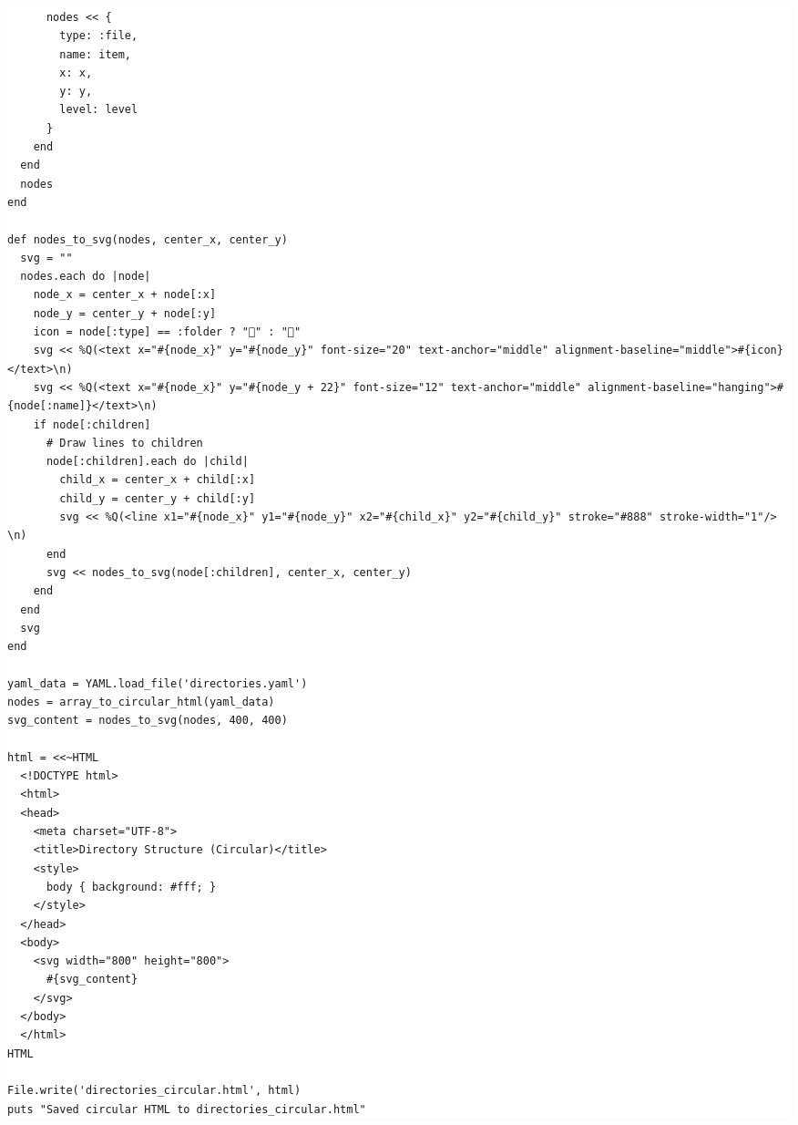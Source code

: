 ````
      nodes << {
        type: :file,
        name: item,
        x: x,
        y: y,
        level: level
      }
    end
  end
  nodes
end

def nodes_to_svg(nodes, center_x, center_y)
  svg = ""
  nodes.each do |node|
    node_x = center_x + node[:x]
    node_y = center_y + node[:y]
    icon = node[:type] == :folder ? "📁" : "📄"
    svg << %Q(<text x="#{node_x}" y="#{node_y}" font-size="20" text-anchor="middle" alignment-baseline="middle">#{icon}</text>\n)
    svg << %Q(<text x="#{node_x}" y="#{node_y + 22}" font-size="12" text-anchor="middle" alignment-baseline="hanging">#{node[:name]}</text>\n)
    if node[:children]
      # Draw lines to children
      node[:children].each do |child|
        child_x = center_x + child[:x]
        child_y = center_y + child[:y]
        svg << %Q(<line x1="#{node_x}" y1="#{node_y}" x2="#{child_x}" y2="#{child_y}" stroke="#888" stroke-width="1"/>\n)
      end
      svg << nodes_to_svg(node[:children], center_x, center_y)
    end
  end
  svg
end

yaml_data = YAML.load_file('directories.yaml')
nodes = array_to_circular_html(yaml_data)
svg_content = nodes_to_svg(nodes, 400, 400)

html = <<~HTML
  <!DOCTYPE html>
  <html>
  <head>
    <meta charset="UTF-8">
    <title>Directory Structure (Circular)</title>
    <style>
      body { background: #fff; }
    </style>
  </head>
  <body>
    <svg width="800" height="800">
      #{svg_content}
    </svg>
  </body>
  </html>
HTML

File.write('directories_circular.html', html)
puts "Saved circular HTML to directories_circular.html"
````
